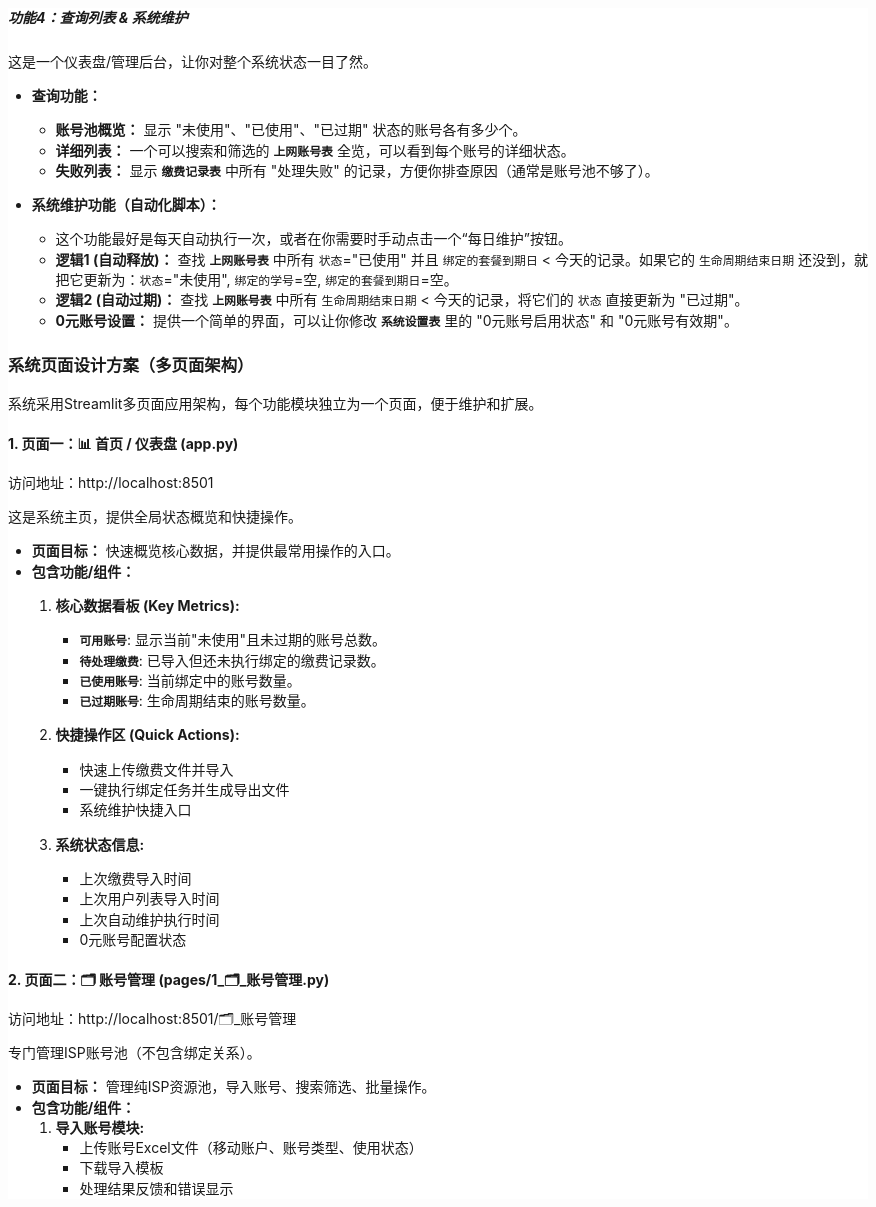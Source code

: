 ##### **功能4：查询列表 & 系统维护**

这是一个仪表盘/管理后台，让你对整个系统状态一目了然。

* **查询功能：**
    * **账号池概览：** 显示 "未使用"、"已使用"、"已过期" 状态的账号各有多少个。
    * **详细列表：** 一个可以搜索和筛选的 **`上网账号表`** 全览，可以看到每个账号的详细状态。
    * **失败列表：** 显示 **`缴费记录表`** 中所有 "处理失败" 的记录，方便你排查原因（通常是账号池不够了）。

* **系统维护功能（自动化脚本）：**
    * 这个功能最好是每天自动执行一次，或者在你需要时手动点击一个“每日维护”按钮。
    * **逻辑1 (自动释放)：** 查找 **`上网账号表`** 中所有 `状态`="已使用" 并且 `绑定的套餐到期日` < 今天的记录。如果它的 `生命周期结束日期` 还没到，就把它更新为：`状态`="未使用", `绑定的学号`=空, `绑定的套餐到期日`=空。
    * **逻辑2 (自动过期)：** 查找 **`上网账号表`** 中所有 `生命周期结束日期` < 今天的记录，将它们的 `状态` 直接更新为 "已过期"。
    * **0元账号设置：** 提供一个简单的界面，可以让你修改 **`系统设置表`** 里的 "0元账号启用状态" 和 "0元账号有效期"。


### **系统页面设计方案（多页面架构）**

系统采用Streamlit多页面应用架构，每个功能模块独立为一个页面，便于维护和扩展。

#### **1. 页面一：📊 首页 / 仪表盘 (app.py)**

访问地址：http://localhost:8501

这是系统主页，提供全局状态概览和快捷操作。

  * **页面目标：** 快速概览核心数据，并提供最常用操作的入口。
  * **包含功能/组件：**
    1.  **核心数据看板 (Key Metrics):**
          * **`可用账号`**: 显示当前"未使用"且未过期的账号总数。
          * **`待处理缴费`**: 已导入但还未执行绑定的缴费记录数。
          * **`已使用账号`**: 当前绑定中的账号数量。
          * **`已过期账号`**: 生命周期结束的账号数量。

    2.  **快捷操作区 (Quick Actions):**
          * 快速上传缴费文件并导入
          * 一键执行绑定任务并生成导出文件
          * 系统维护快捷入口

    3.  **系统状态信息:**
          * 上次缴费导入时间
          * 上次用户列表导入时间
          * 上次自动维护执行时间
          * 0元账号配置状态

#### **2. 页面二：🗂️ 账号管理 (pages/1_🗂️_账号管理.py)**

访问地址：http://localhost:8501/🗂️_账号管理

专门管理ISP账号池（不包含绑定关系）。

  * **页面目标：** 管理纯ISP资源池，导入账号、搜索筛选、批量操作。
  * **包含功能/组件：**
    1.  **导入账号模块:**
          * 上传账号Excel文件（移动账户、账号类型、使用状态）
          * 下载导入模板
          * 处理结果反馈和错误显示

